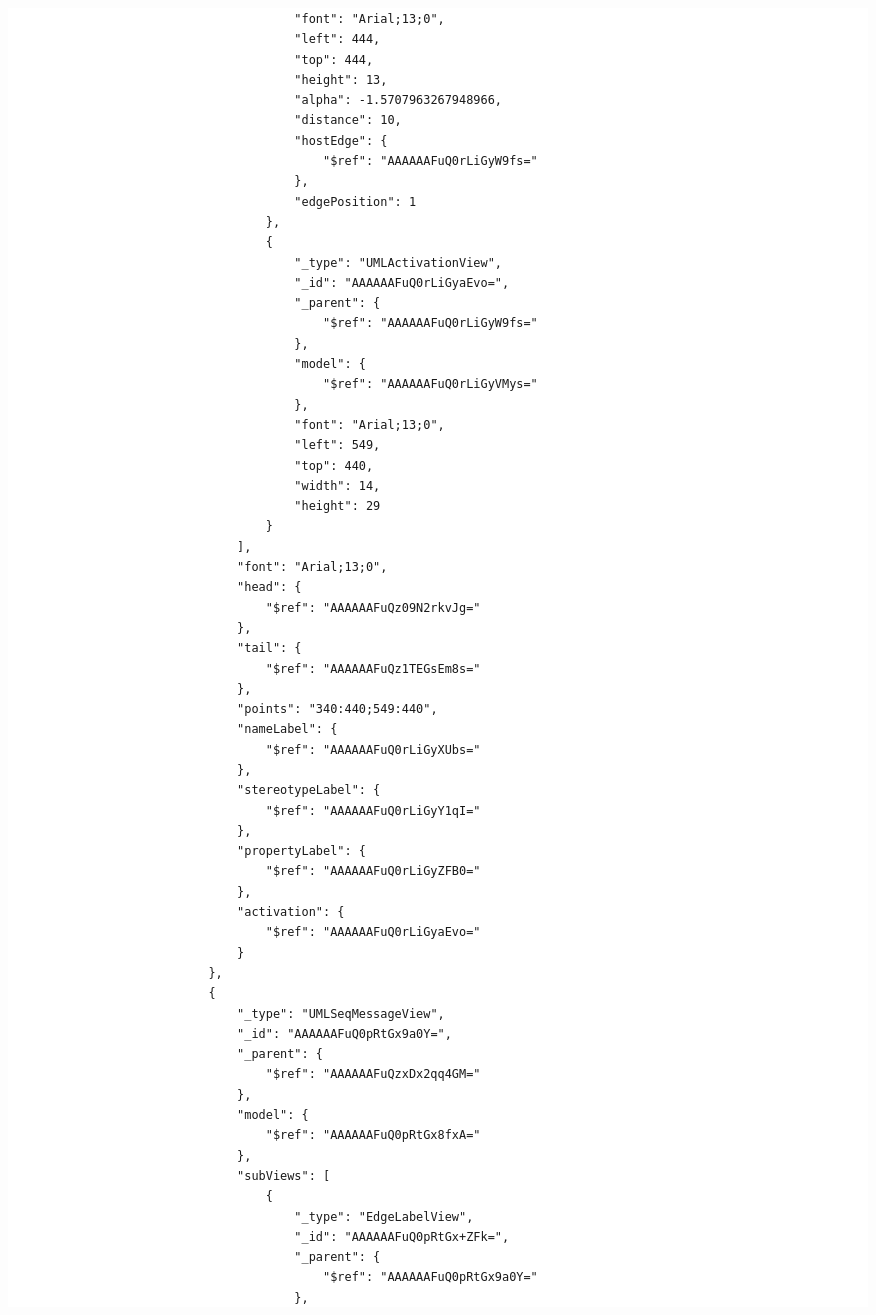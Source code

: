											"font": "Arial;13;0",
											"left": 444,
											"top": 444,
											"height": 13,
											"alpha": -1.5707963267948966,
											"distance": 10,
											"hostEdge": {
												"$ref": "AAAAAAFuQ0rLiGyW9fs="
											},
											"edgePosition": 1
										},
										{
											"_type": "UMLActivationView",
											"_id": "AAAAAAFuQ0rLiGyaEvo=",
											"_parent": {
												"$ref": "AAAAAAFuQ0rLiGyW9fs="
											},
											"model": {
												"$ref": "AAAAAAFuQ0rLiGyVMys="
											},
											"font": "Arial;13;0",
											"left": 549,
											"top": 440,
											"width": 14,
											"height": 29
										}
									],
									"font": "Arial;13;0",
									"head": {
										"$ref": "AAAAAAFuQz09N2rkvJg="
									},
									"tail": {
										"$ref": "AAAAAAFuQz1TEGsEm8s="
									},
									"points": "340:440;549:440",
									"nameLabel": {
										"$ref": "AAAAAAFuQ0rLiGyXUbs="
									},
									"stereotypeLabel": {
										"$ref": "AAAAAAFuQ0rLiGyY1qI="
									},
									"propertyLabel": {
										"$ref": "AAAAAAFuQ0rLiGyZFB0="
									},
									"activation": {
										"$ref": "AAAAAAFuQ0rLiGyaEvo="
									}
								},
								{
									"_type": "UMLSeqMessageView",
									"_id": "AAAAAAFuQ0pRtGx9a0Y=",
									"_parent": {
										"$ref": "AAAAAAFuQzxDx2qq4GM="
									},
									"model": {
										"$ref": "AAAAAAFuQ0pRtGx8fxA="
									},
									"subViews": [
										{
											"_type": "EdgeLabelView",
											"_id": "AAAAAAFuQ0pRtGx+ZFk=",
											"_parent": {
												"$ref": "AAAAAAFuQ0pRtGx9a0Y="
											},